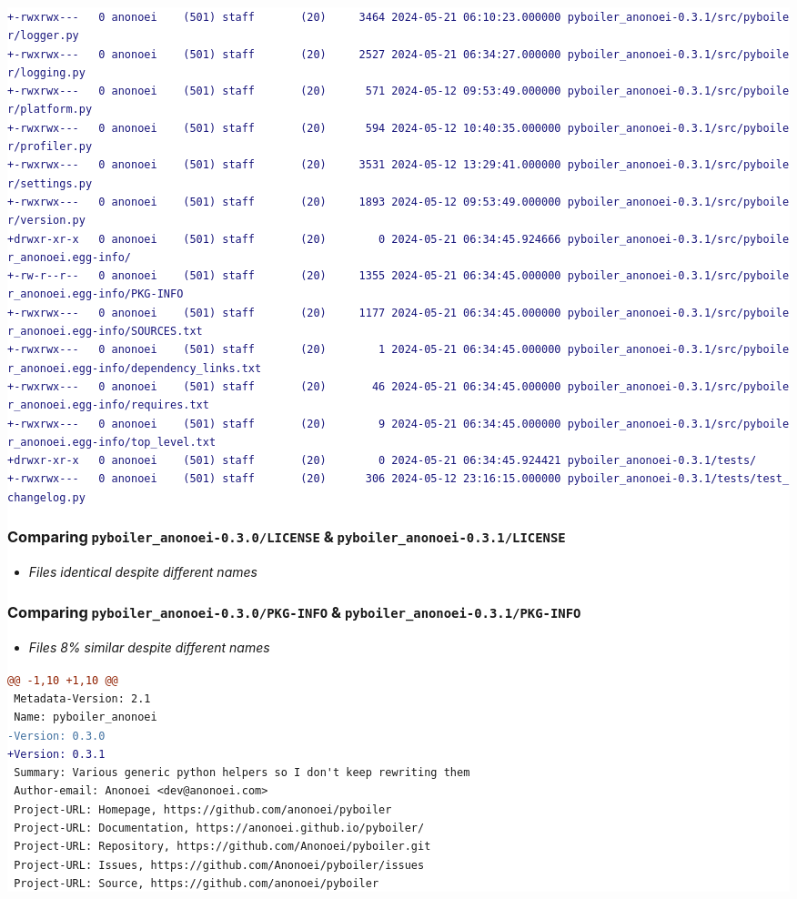 ```diff
+-rwxrwx---   0 anonoei    (501) staff       (20)     3464 2024-05-21 06:10:23.000000 pyboiler_anonoei-0.3.1/src/pyboiler/logger.py
+-rwxrwx---   0 anonoei    (501) staff       (20)     2527 2024-05-21 06:34:27.000000 pyboiler_anonoei-0.3.1/src/pyboiler/logging.py
+-rwxrwx---   0 anonoei    (501) staff       (20)      571 2024-05-12 09:53:49.000000 pyboiler_anonoei-0.3.1/src/pyboiler/platform.py
+-rwxrwx---   0 anonoei    (501) staff       (20)      594 2024-05-12 10:40:35.000000 pyboiler_anonoei-0.3.1/src/pyboiler/profiler.py
+-rwxrwx---   0 anonoei    (501) staff       (20)     3531 2024-05-12 13:29:41.000000 pyboiler_anonoei-0.3.1/src/pyboiler/settings.py
+-rwxrwx---   0 anonoei    (501) staff       (20)     1893 2024-05-12 09:53:49.000000 pyboiler_anonoei-0.3.1/src/pyboiler/version.py
+drwxr-xr-x   0 anonoei    (501) staff       (20)        0 2024-05-21 06:34:45.924666 pyboiler_anonoei-0.3.1/src/pyboiler_anonoei.egg-info/
+-rw-r--r--   0 anonoei    (501) staff       (20)     1355 2024-05-21 06:34:45.000000 pyboiler_anonoei-0.3.1/src/pyboiler_anonoei.egg-info/PKG-INFO
+-rwxrwx---   0 anonoei    (501) staff       (20)     1177 2024-05-21 06:34:45.000000 pyboiler_anonoei-0.3.1/src/pyboiler_anonoei.egg-info/SOURCES.txt
+-rwxrwx---   0 anonoei    (501) staff       (20)        1 2024-05-21 06:34:45.000000 pyboiler_anonoei-0.3.1/src/pyboiler_anonoei.egg-info/dependency_links.txt
+-rwxrwx---   0 anonoei    (501) staff       (20)       46 2024-05-21 06:34:45.000000 pyboiler_anonoei-0.3.1/src/pyboiler_anonoei.egg-info/requires.txt
+-rwxrwx---   0 anonoei    (501) staff       (20)        9 2024-05-21 06:34:45.000000 pyboiler_anonoei-0.3.1/src/pyboiler_anonoei.egg-info/top_level.txt
+drwxr-xr-x   0 anonoei    (501) staff       (20)        0 2024-05-21 06:34:45.924421 pyboiler_anonoei-0.3.1/tests/
+-rwxrwx---   0 anonoei    (501) staff       (20)      306 2024-05-12 23:16:15.000000 pyboiler_anonoei-0.3.1/tests/test_changelog.py
```

### Comparing `pyboiler_anonoei-0.3.0/LICENSE` & `pyboiler_anonoei-0.3.1/LICENSE`

 * *Files identical despite different names*

### Comparing `pyboiler_anonoei-0.3.0/PKG-INFO` & `pyboiler_anonoei-0.3.1/PKG-INFO`

 * *Files 8% similar despite different names*

```diff
@@ -1,10 +1,10 @@
 Metadata-Version: 2.1
 Name: pyboiler_anonoei
-Version: 0.3.0
+Version: 0.3.1
 Summary: Various generic python helpers so I don't keep rewriting them
 Author-email: Anonoei <dev@anonoei.com>
 Project-URL: Homepage, https://github.com/anonoei/pyboiler
 Project-URL: Documentation, https://anonoei.github.io/pyboiler/
 Project-URL: Repository, https://github.com/Anonoei/pyboiler.git
 Project-URL: Issues, https://github.com/Anonoei/pyboiler/issues
 Project-URL: Source, https://github.com/anonoei/pyboiler
```
